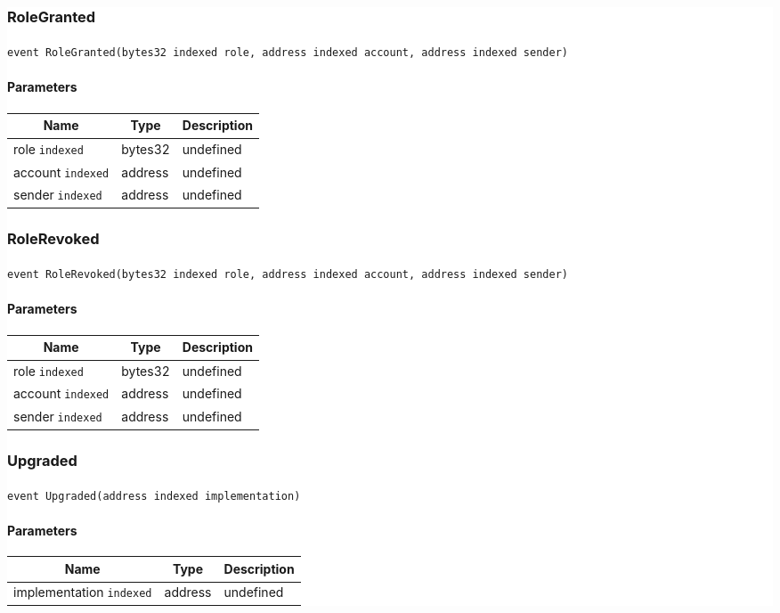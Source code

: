 ### RoleGranted

```solidity
event RoleGranted(bytes32 indexed role, address indexed account, address indexed sender)
```





#### Parameters

| Name | Type | Description |
|---|---|---|
| role `indexed` | bytes32 | undefined |
| account `indexed` | address | undefined |
| sender `indexed` | address | undefined |

### RoleRevoked

```solidity
event RoleRevoked(bytes32 indexed role, address indexed account, address indexed sender)
```





#### Parameters

| Name | Type | Description |
|---|---|---|
| role `indexed` | bytes32 | undefined |
| account `indexed` | address | undefined |
| sender `indexed` | address | undefined |

### Upgraded

```solidity
event Upgraded(address indexed implementation)
```





#### Parameters

| Name | Type | Description |
|---|---|---|
| implementation `indexed` | address | undefined |



